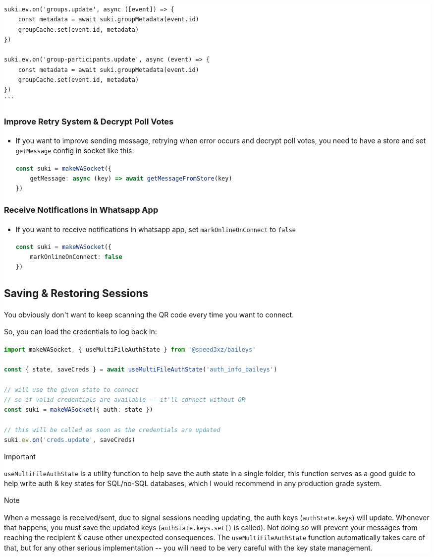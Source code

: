    suki.ev.on('groups.update', async ([event]) => {
        const metadata = await suki.groupMetadata(event.id)
        groupCache.set(event.id, metadata)
    })

    suki.ev.on('group-participants.update', async (event) => {
        const metadata = await suki.groupMetadata(event.id)
        groupCache.set(event.id, metadata)
    })
    ```

### Improve Retry System & Decrypt Poll Votes
- If you want to improve sending message, retrying when error occurs and decrypt poll votes, you need to have a store and set `getMessage` config in socket like this:
    ```ts
    const suki = makeWASocket({
        getMessage: async (key) => await getMessageFromStore(key)
    })
    ```

### Receive Notifications in Whatsapp App
- If you want to receive notifications in whatsapp app, set `markOnlineOnConnect` to `false`
    ```ts
    const suki = makeWASocket({
        markOnlineOnConnect: false
    })
    ```
## Saving & Restoring Sessions

You obviously don't want to keep scanning the QR code every time you want to connect. 

So, you can load the credentials to log back in:
```ts
import makeWASocket, { useMultiFileAuthState } from '@speed3xz/baileys'

const { state, saveCreds } = await useMultiFileAuthState('auth_info_baileys')

// will use the given state to connect
// so if valid credentials are available -- it'll connect without QR
const suki = makeWASocket({ auth: state })

// this will be called as soon as the credentials are updated
suki.ev.on('creds.update', saveCreds)
```

> [!IMPORTANT]
> `useMultiFileAuthState` is a utility function to help save the auth state in a single folder, this function serves as a good guide to help write auth & key states for SQL/no-SQL databases, which I would recommend in any production grade system.

> [!NOTE]
> When a message is received/sent, due to signal sessions needing updating, the auth keys (`authState.keys`) will update. Whenever that happens, you must save the updated keys (`authState.keys.set()` is called). Not doing so will prevent your messages from reaching the recipient & cause other unexpected consequences. The `useMultiFileAuthState` function automatically takes care of that, but for any other serious implementation -- you will need to be very careful with the key state management.

